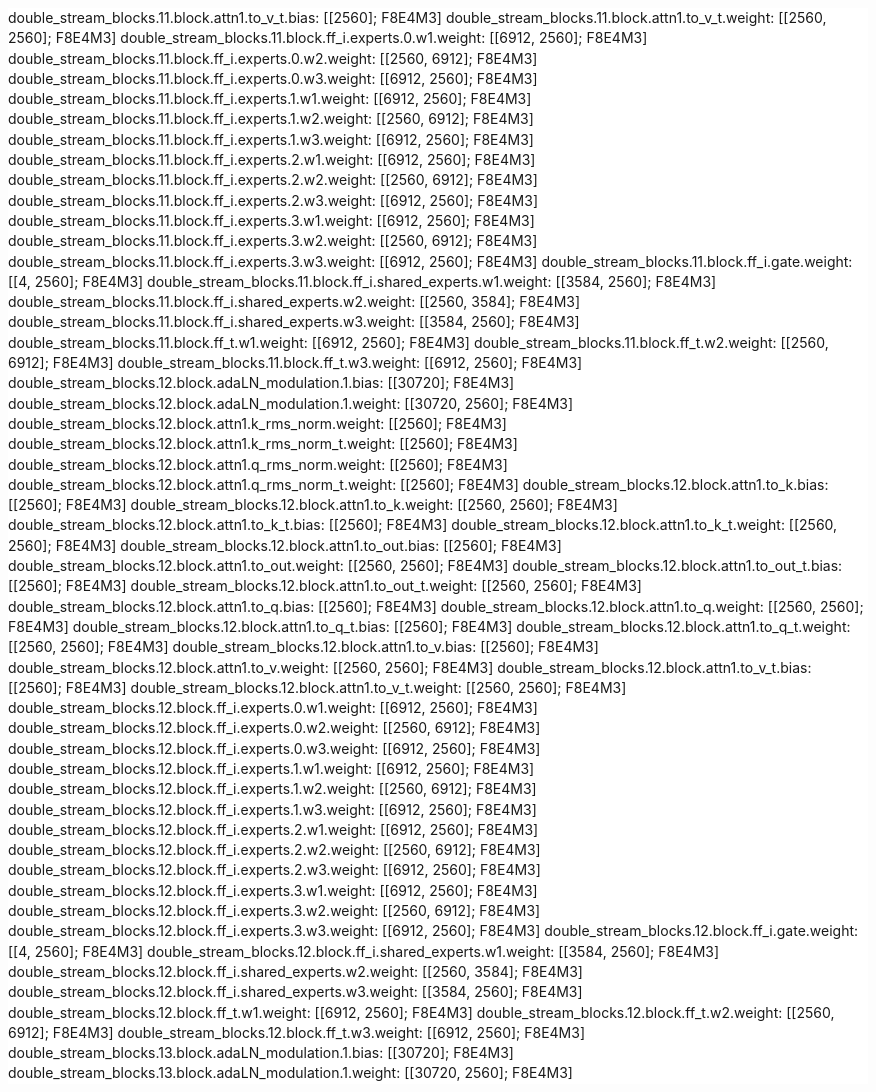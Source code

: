 double_stream_blocks.11.block.attn1.to_v_t.bias: [[2560]; F8E4M3]
double_stream_blocks.11.block.attn1.to_v_t.weight: [[2560, 2560]; F8E4M3]
double_stream_blocks.11.block.ff_i.experts.0.w1.weight: [[6912, 2560]; F8E4M3]
double_stream_blocks.11.block.ff_i.experts.0.w2.weight: [[2560, 6912]; F8E4M3]
double_stream_blocks.11.block.ff_i.experts.0.w3.weight: [[6912, 2560]; F8E4M3]
double_stream_blocks.11.block.ff_i.experts.1.w1.weight: [[6912, 2560]; F8E4M3]
double_stream_blocks.11.block.ff_i.experts.1.w2.weight: [[2560, 6912]; F8E4M3]
double_stream_blocks.11.block.ff_i.experts.1.w3.weight: [[6912, 2560]; F8E4M3]
double_stream_blocks.11.block.ff_i.experts.2.w1.weight: [[6912, 2560]; F8E4M3]
double_stream_blocks.11.block.ff_i.experts.2.w2.weight: [[2560, 6912]; F8E4M3]
double_stream_blocks.11.block.ff_i.experts.2.w3.weight: [[6912, 2560]; F8E4M3]
double_stream_blocks.11.block.ff_i.experts.3.w1.weight: [[6912, 2560]; F8E4M3]
double_stream_blocks.11.block.ff_i.experts.3.w2.weight: [[2560, 6912]; F8E4M3]
double_stream_blocks.11.block.ff_i.experts.3.w3.weight: [[6912, 2560]; F8E4M3]
double_stream_blocks.11.block.ff_i.gate.weight: [[4, 2560]; F8E4M3]
double_stream_blocks.11.block.ff_i.shared_experts.w1.weight: [[3584, 2560]; F8E4M3]
double_stream_blocks.11.block.ff_i.shared_experts.w2.weight: [[2560, 3584]; F8E4M3]
double_stream_blocks.11.block.ff_i.shared_experts.w3.weight: [[3584, 2560]; F8E4M3]
double_stream_blocks.11.block.ff_t.w1.weight: [[6912, 2560]; F8E4M3]
double_stream_blocks.11.block.ff_t.w2.weight: [[2560, 6912]; F8E4M3]
double_stream_blocks.11.block.ff_t.w3.weight: [[6912, 2560]; F8E4M3]
double_stream_blocks.12.block.adaLN_modulation.1.bias: [[30720]; F8E4M3]
double_stream_blocks.12.block.adaLN_modulation.1.weight: [[30720, 2560]; F8E4M3]
double_stream_blocks.12.block.attn1.k_rms_norm.weight: [[2560]; F8E4M3]
double_stream_blocks.12.block.attn1.k_rms_norm_t.weight: [[2560]; F8E4M3]
double_stream_blocks.12.block.attn1.q_rms_norm.weight: [[2560]; F8E4M3]
double_stream_blocks.12.block.attn1.q_rms_norm_t.weight: [[2560]; F8E4M3]
double_stream_blocks.12.block.attn1.to_k.bias: [[2560]; F8E4M3]
double_stream_blocks.12.block.attn1.to_k.weight: [[2560, 2560]; F8E4M3]
double_stream_blocks.12.block.attn1.to_k_t.bias: [[2560]; F8E4M3]
double_stream_blocks.12.block.attn1.to_k_t.weight: [[2560, 2560]; F8E4M3]
double_stream_blocks.12.block.attn1.to_out.bias: [[2560]; F8E4M3]
double_stream_blocks.12.block.attn1.to_out.weight: [[2560, 2560]; F8E4M3]
double_stream_blocks.12.block.attn1.to_out_t.bias: [[2560]; F8E4M3]
double_stream_blocks.12.block.attn1.to_out_t.weight: [[2560, 2560]; F8E4M3]
double_stream_blocks.12.block.attn1.to_q.bias: [[2560]; F8E4M3]
double_stream_blocks.12.block.attn1.to_q.weight: [[2560, 2560]; F8E4M3]
double_stream_blocks.12.block.attn1.to_q_t.bias: [[2560]; F8E4M3]
double_stream_blocks.12.block.attn1.to_q_t.weight: [[2560, 2560]; F8E4M3]
double_stream_blocks.12.block.attn1.to_v.bias: [[2560]; F8E4M3]
double_stream_blocks.12.block.attn1.to_v.weight: [[2560, 2560]; F8E4M3]
double_stream_blocks.12.block.attn1.to_v_t.bias: [[2560]; F8E4M3]
double_stream_blocks.12.block.attn1.to_v_t.weight: [[2560, 2560]; F8E4M3]
double_stream_blocks.12.block.ff_i.experts.0.w1.weight: [[6912, 2560]; F8E4M3]
double_stream_blocks.12.block.ff_i.experts.0.w2.weight: [[2560, 6912]; F8E4M3]
double_stream_blocks.12.block.ff_i.experts.0.w3.weight: [[6912, 2560]; F8E4M3]
double_stream_blocks.12.block.ff_i.experts.1.w1.weight: [[6912, 2560]; F8E4M3]
double_stream_blocks.12.block.ff_i.experts.1.w2.weight: [[2560, 6912]; F8E4M3]
double_stream_blocks.12.block.ff_i.experts.1.w3.weight: [[6912, 2560]; F8E4M3]
double_stream_blocks.12.block.ff_i.experts.2.w1.weight: [[6912, 2560]; F8E4M3]
double_stream_blocks.12.block.ff_i.experts.2.w2.weight: [[2560, 6912]; F8E4M3]
double_stream_blocks.12.block.ff_i.experts.2.w3.weight: [[6912, 2560]; F8E4M3]
double_stream_blocks.12.block.ff_i.experts.3.w1.weight: [[6912, 2560]; F8E4M3]
double_stream_blocks.12.block.ff_i.experts.3.w2.weight: [[2560, 6912]; F8E4M3]
double_stream_blocks.12.block.ff_i.experts.3.w3.weight: [[6912, 2560]; F8E4M3]
double_stream_blocks.12.block.ff_i.gate.weight: [[4, 2560]; F8E4M3]
double_stream_blocks.12.block.ff_i.shared_experts.w1.weight: [[3584, 2560]; F8E4M3]
double_stream_blocks.12.block.ff_i.shared_experts.w2.weight: [[2560, 3584]; F8E4M3]
double_stream_blocks.12.block.ff_i.shared_experts.w3.weight: [[3584, 2560]; F8E4M3]
double_stream_blocks.12.block.ff_t.w1.weight: [[6912, 2560]; F8E4M3]
double_stream_blocks.12.block.ff_t.w2.weight: [[2560, 6912]; F8E4M3]
double_stream_blocks.12.block.ff_t.w3.weight: [[6912, 2560]; F8E4M3]
double_stream_blocks.13.block.adaLN_modulation.1.bias: [[30720]; F8E4M3]
double_stream_blocks.13.block.adaLN_modulation.1.weight: [[30720, 2560]; F8E4M3]